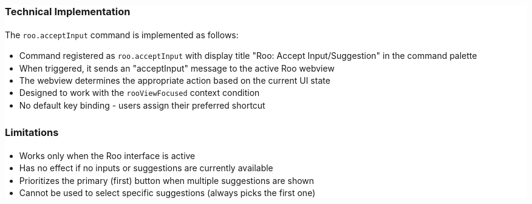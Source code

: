 ### Technical Implementation

The `roo.acceptInput` command is implemented as follows:

- Command registered as `roo.acceptInput` with display title "Roo: Accept Input/Suggestion" in the command palette
- When triggered, it sends an "acceptInput" message to the active Roo webview
- The webview determines the appropriate action based on the current UI state
- Designed to work with the `rooViewFocused` context condition
- No default key binding - users assign their preferred shortcut

### Limitations

- Works only when the Roo interface is active
- Has no effect if no inputs or suggestions are currently available
- Prioritizes the primary (first) button when multiple suggestions are shown
- Cannot be used to select specific suggestions (always picks the first one)